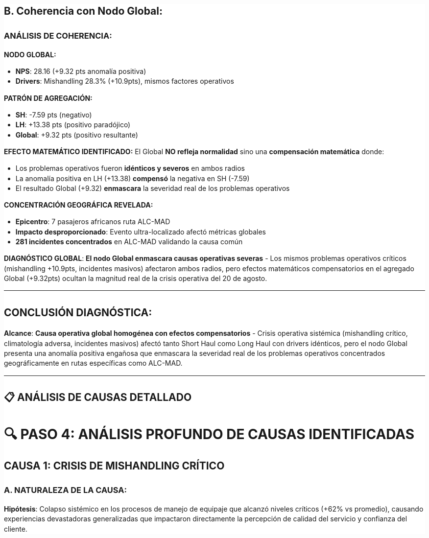 
## **B. Coherencia con Nodo Global:**

### **ANÁLISIS DE COHERENCIA:**

**NODO GLOBAL:**
- **NPS**: 28.16 (+9.32 pts anomalía positiva)
- **Drivers**: Mishandling 28.3% (+10.9pts), mismos factores operativos

**PATRÓN DE AGREGACIÓN:**
- **SH**: -7.59 pts (negativo)
- **LH**: +13.38 pts (positivo paradójico)
- **Global**: +9.32 pts (positivo resultante)

**EFECTO MATEMÁTICO IDENTIFICADO:**
El Global **NO refleja normalidad** sino una **compensación matemática** donde:
- Los problemas operativos fueron **idénticos y severos** en ambos radios
- La anomalía positiva en LH (+13.38) **compensó** la negativa en SH (-7.59)
- El resultado Global (+9.32) **enmascara** la severidad real de los problemas operativos

**CONCENTRACIÓN GEOGRÁFICA REVELADA:**
- **Epicentro**: 7 pasajeros africanos ruta ALC-MAD
- **Impacto desproporcionado**: Evento ultra-localizado afectó métricas globales
- **281 incidentes concentrados** en ALC-MAD validando la causa común

**DIAGNÓSTICO GLOBAL**: **El nodo Global enmascara causas operativas severas** - Los mismos problemas operativos críticos (mishandling +10.9pts, incidentes masivos) afectaron ambos radios, pero efectos matemáticos compensatorios en el agregado Global (+9.32pts) ocultan la magnitud real de la crisis operativa del 20 de agosto.

---

## **CONCLUSIÓN DIAGNÓSTICA:**

**Alcance**: **Causa operativa global homogénea con efectos compensatorios** - Crisis operativa sistémica (mishandling crítico, climatología adversa, incidentes masivos) afectó tanto Short Haul como Long Haul con drivers idénticos, pero el nodo Global presenta una anomalía positiva engañosa que enmascara la severidad real de los problemas operativos concentrados geográficamente en rutas específicas como ALC-MAD.

---

## 📋 ANÁLISIS DE CAUSAS DETALLADO

# 🔍 PASO 4: ANÁLISIS PROFUNDO DE CAUSAS IDENTIFICADAS

## **CAUSA 1: CRISIS DE MISHANDLING CRÍTICO**

### **A. NATURALEZA DE LA CAUSA:**
**Hipótesis**: Colapso sistémico en los procesos de manejo de equipaje que alcanzó niveles críticos (+62% vs promedio), causando experiencias devastadoras generalizadas que impactaron directamente la percepción de calidad del servicio y confianza del cliente.
